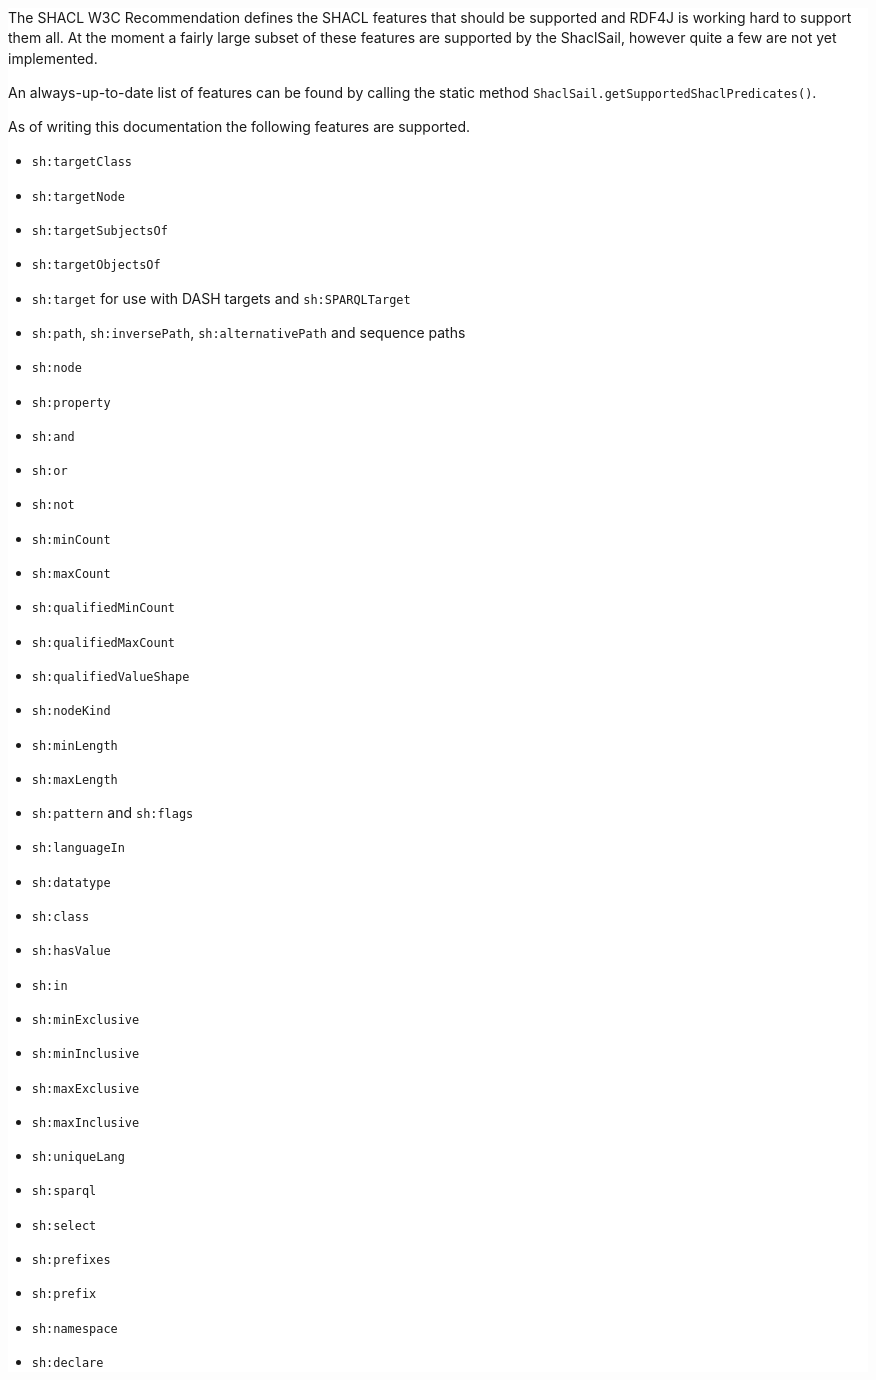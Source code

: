 The SHACL W3C Recommendation defines the SHACL features that should be supported and RDF4J is working hard to
support them all. At the moment a fairly large subset of these features are supported by the ShaclSail, however quite a
few are not yet implemented.

An always-up-to-date list of features can be found by calling the static method `ShaclSail.getSupportedShaclPredicates()`.

As of writing this documentation the following features are supported.


- `sh:targetClass`
- `sh:targetNode`
- `sh:targetSubjectsOf`
- `sh:targetObjectsOf`
- `sh:target` for use with DASH targets and `sh:SPARQLTarget`


- `sh:path`, `sh:inversePath`, `sh:alternativePath` and sequence paths


- `sh:node`
- `sh:property`


- `sh:and`
- `sh:or`
- `sh:not`


- `sh:minCount`
- `sh:maxCount`


- `sh:qualifiedMinCount`
- `sh:qualifiedMaxCount`
- `sh:qualifiedValueShape`


- `sh:nodeKind`
- `sh:minLength`
- `sh:maxLength`
- `sh:pattern` and `sh:flags`
- `sh:languageIn`
- `sh:datatype`
- `sh:class`
- `sh:hasValue`
- `sh:in`
- `sh:minExclusive`
- `sh:minInclusive`
- `sh:maxExclusive`
- `sh:maxInclusive`
- `sh:uniqueLang`


- `sh:sparql`
- `sh:select`
- `sh:prefixes`
- `sh:prefix`
- `sh:namespace`
- `sh:declare`

